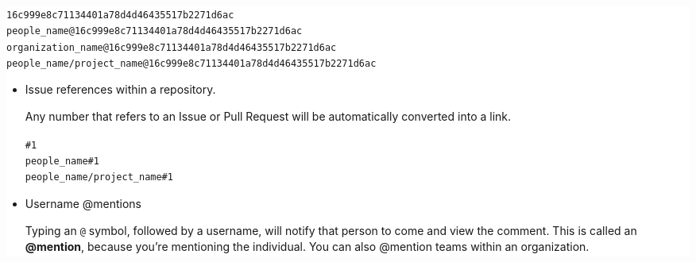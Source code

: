   ```
  16c999e8c71134401a78d4d46435517b2271d6ac
  people_name@16c999e8c71134401a78d4d46435517b2271d6ac
  organization_name@16c999e8c71134401a78d4d46435517b2271d6ac
  people_name/project_name@16c999e8c71134401a78d4d46435517b2271d6ac
  ```

- Issue references within a repository.

  Any number that refers to an Issue or Pull Request
  will be automatically converted into a link.
  ```
  #1
  people_name#1
  people_name/project_name#1
  ```
- Username @mentions

    Typing an ``@`` symbol, followed by a username, will notify that person
    to come and view the comment. This is called an **@mention**, because
    you’re mentioning the individual. You can also \@mention teams within
    an organization.
